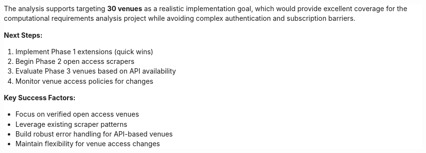 The analysis supports targeting **30 venues** as a realistic implementation goal, which would provide excellent coverage for the computational requirements analysis project while avoiding complex authentication and subscription barriers.

**Next Steps:**
1. Implement Phase 1 extensions (quick wins)
2. Begin Phase 2 open access scrapers
3. Evaluate Phase 3 venues based on API availability
4. Monitor venue access policies for changes

**Key Success Factors:**
- Focus on verified open access venues
- Leverage existing scraper patterns
- Build robust error handling for API-based venues
- Maintain flexibility for venue access changes
